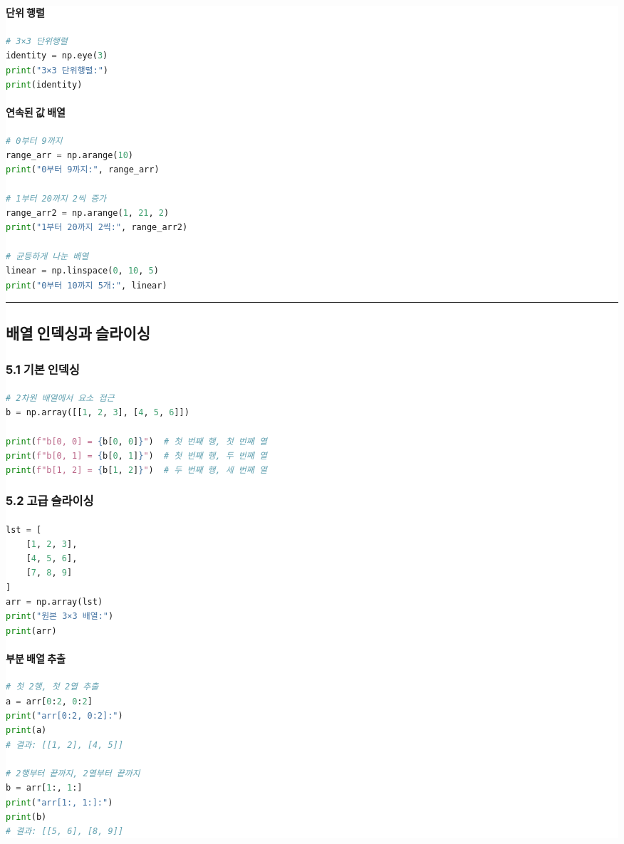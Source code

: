 #### 단위 행렬
```python
# 3×3 단위행렬
identity = np.eye(3)
print("3×3 단위행렬:")
print(identity)
```

#### 연속된 값 배열
```python
# 0부터 9까지
range_arr = np.arange(10)
print("0부터 9까지:", range_arr)

# 1부터 20까지 2씩 증가
range_arr2 = np.arange(1, 21, 2)
print("1부터 20까지 2씩:", range_arr2)

# 균등하게 나눈 배열
linear = np.linspace(0, 10, 5)
print("0부터 10까지 5개:", linear)
```

---

## 배열 인덱싱과 슬라이싱

### 5.1 기본 인덱싱

```python
# 2차원 배열에서 요소 접근
b = np.array([[1, 2, 3], [4, 5, 6]])

print(f"b[0, 0] = {b[0, 0]}")  # 첫 번째 행, 첫 번째 열
print(f"b[0, 1] = {b[0, 1]}")  # 첫 번째 행, 두 번째 열
print(f"b[1, 2] = {b[1, 2]}")  # 두 번째 행, 세 번째 열
```

### 5.2 고급 슬라이싱

```python
lst = [
    [1, 2, 3],
    [4, 5, 6],
    [7, 8, 9]
]
arr = np.array(lst)
print("원본 3×3 배열:")
print(arr)
```

#### 부분 배열 추출
```python
# 첫 2행, 첫 2열 추출
a = arr[0:2, 0:2]
print("arr[0:2, 0:2]:")
print(a)
# 결과: [[1, 2], [4, 5]]

# 2행부터 끝까지, 2열부터 끝까지
b = arr[1:, 1:]
print("arr[1:, 1:]:")
print(b)
# 결과: [[5, 6], [8, 9]]

```